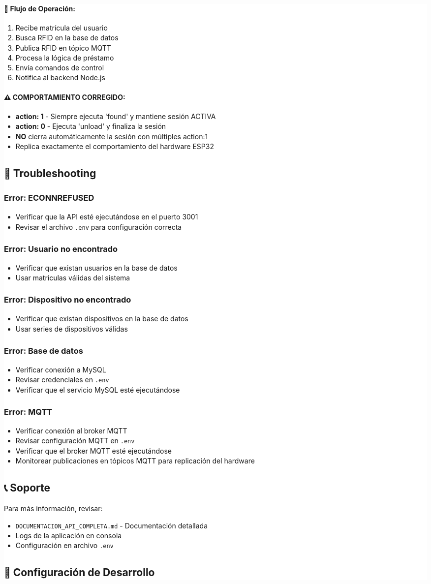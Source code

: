 #### 🔄 Flujo de Operación:
1. Recibe matrícula del usuario
2. Busca RFID en la base de datos
3. Publica RFID en tópico MQTT
4. Procesa la lógica de préstamo
5. Envía comandos de control
6. Notifica al backend Node.js

#### ⚠️ COMPORTAMIENTO CORREGIDO:
- **action: 1** - Siempre ejecuta 'found' y mantiene sesión ACTIVA
- **action: 0** - Ejecuta 'unload' y finaliza la sesión
- **NO** cierra automáticamente la sesión con múltiples action:1
- Replica exactamente el comportamiento del hardware ESP32

## 🚨 Troubleshooting

### Error: ECONNREFUSED
- Verificar que la API esté ejecutándose en el puerto 3001
- Revisar el archivo `.env` para configuración correcta

### Error: Usuario no encontrado
- Verificar que existan usuarios en la base de datos
- Usar matrículas válidas del sistema

### Error: Dispositivo no encontrado
- Verificar que existan dispositivos en la base de datos
- Usar series de dispositivos válidas

### Error: Base de datos
- Verificar conexión a MySQL
- Revisar credenciales en `.env`
- Verificar que el servicio MySQL esté ejecutándose

### Error: MQTT
- Verificar conexión al broker MQTT
- Revisar configuración MQTT en `.env`
- Verificar que el broker MQTT esté ejecutándose
- Monitorear publicaciones en tópicos MQTT para replicación del hardware

## 📞 Soporte

Para más información, revisar:
- `DOCUMENTACION_API_COMPLETA.md` - Documentación detallada
- Logs de la aplicación en consola
- Configuración en archivo `.env`

## 🔧 Configuración de Desarrollo
